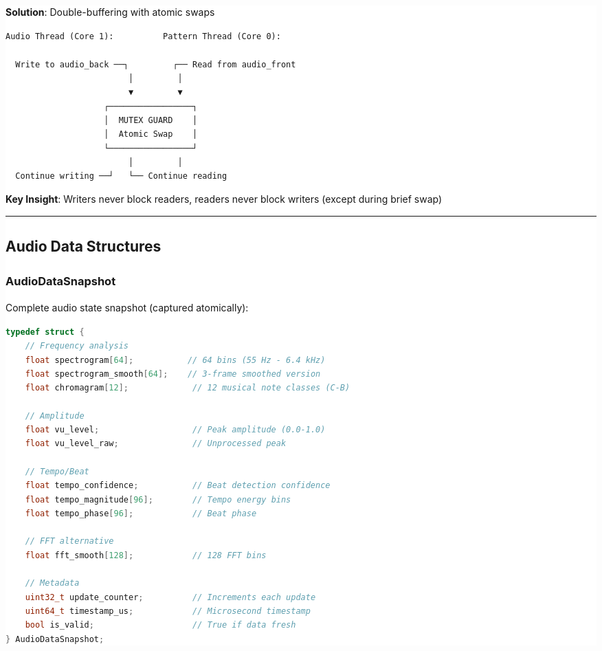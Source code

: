 **Solution**: Double-buffering with atomic swaps

```
Audio Thread (Core 1):          Pattern Thread (Core 0):

  Write to audio_back ──┐         ┌── Read from audio_front
                         │         │
                         ▼         ▼
                    ┌─────────────────┐
                    │  MUTEX GUARD    │
                    │  Atomic Swap    │
                    └─────────────────┘
                         │         │
  Continue writing ──┘   └── Continue reading
```

**Key Insight**: Writers never block readers, readers never block writers (except during brief swap)

---

## Audio Data Structures

### AudioDataSnapshot

Complete audio state snapshot (captured atomically):

```cpp
typedef struct {
    // Frequency analysis
    float spectrogram[64];           // 64 bins (55 Hz - 6.4 kHz)
    float spectrogram_smooth[64];    // 3-frame smoothed version
    float chromagram[12];             // 12 musical note classes (C-B)

    // Amplitude
    float vu_level;                   // Peak amplitude (0.0-1.0)
    float vu_level_raw;               // Unprocessed peak

    // Tempo/Beat
    float tempo_confidence;           // Beat detection confidence
    float tempo_magnitude[96];        // Tempo energy bins
    float tempo_phase[96];            // Beat phase

    // FFT alternative
    float fft_smooth[128];            // 128 FFT bins

    // Metadata
    uint32_t update_counter;          // Increments each update
    uint64_t timestamp_us;            // Microsecond timestamp
    bool is_valid;                    // True if data fresh
} AudioDataSnapshot;
```
